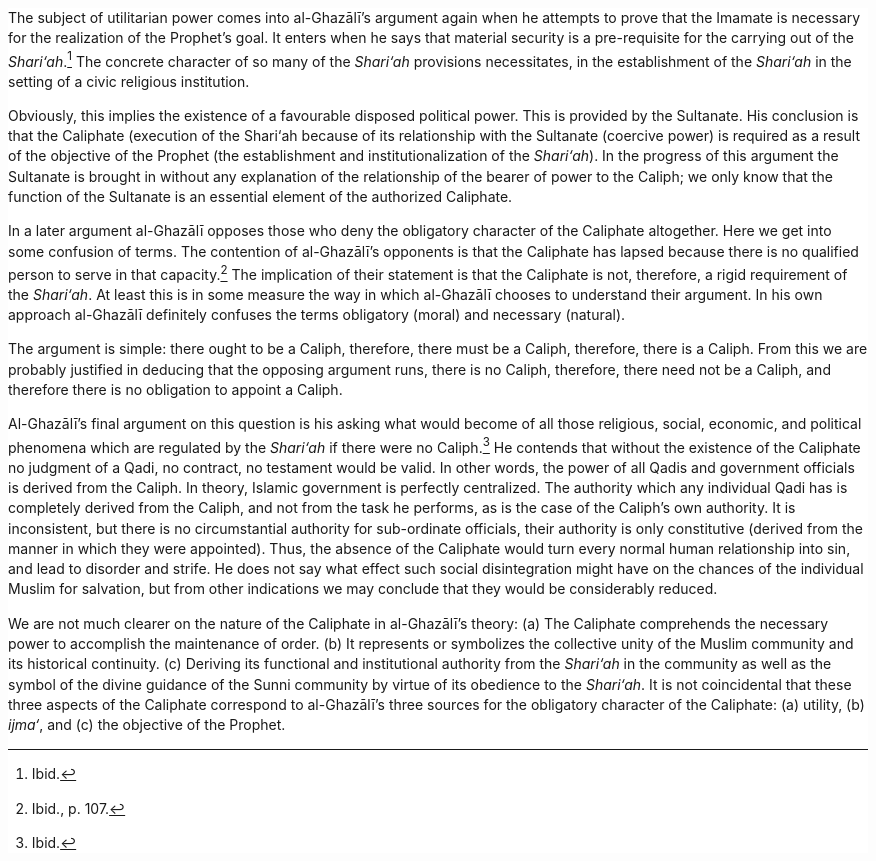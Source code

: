 The subject of utilitarian power comes into al-Ghazālī’s argument again
when he attempts to prove that the Imamate is necessary for the
realization of the Prophet’s goal. It enters when he says that material
security is a pre-requisite for the carrying out of the *Shari‘ah*.[^10]
The concrete character of so many of the *Shari‘ah* provisions
necessitates, in the establishment of the *Shari‘ah* in the setting of a
civic religious institution.

Obviously, this implies the existence of a favourable disposed political
power. This is provided by the Sultanate. His conclusion is that the
Caliphate (execution of the Shari‘ah because of its relationship with
the Sultanate (coercive power) is required as a result of the objective
of the Prophet (the establishment and institutionalization of the
*Shari‘ah*). In the progress of this argument the Sultanate is brought
in without any explanation of the relationship of the bearer of power to
the Caliph; we only know that the function of the Sultanate is an
essential element of the authorized Caliphate.

In a later argument al-Ghazālī opposes those who deny the obligatory
character of the Caliphate altogether. Here we get into some confusion
of terms. The contention of al-Ghazālī’s opponents is that the Caliphate
has lapsed because there is no qualified person to serve in that
capacity.[^11] The implication of their statement is that the Caliphate
is not, therefore, a rigid requirement of the *Shari‘ah*. At least this
is in some measure the way in which al-Ghazālī chooses to understand
their argument. In his own approach al-Ghazālī definitely confuses the
terms obligatory (moral) and necessary (natural).

The argument is simple: there ought to be a Caliph, therefore, there
must be a Caliph, therefore, there is a Caliph. From this we are
probably justified in deducing that the opposing argument runs, there is
no Caliph, therefore, there need not be a Caliph, and therefore there is
no obligation to appoint a Caliph.

Al-Ghazālī’s final argument on this question is his asking what would
become of all those religious, social, economic, and political phenomena
which are regulated by the *Shari‘ah* if there were no Caliph.[^12] He
contends that without the existence of the Caliphate no judgment of a
Qadi, no contract, no testament would be valid. In other words, the
power of all Qadis and government officials is derived from the Caliph.
In theory, Islamic government is perfectly centralized. The authority
which any individual Qadi has is completely derived from the Caliph, and
not from the task he performs, as is the case of the Caliph’s own
authority. It is inconsistent, but there is no circumstantial authority
for sub-ordinate officials, their authority is only constitutive
(derived from the manner in which they were appointed). Thus, the
absence of the Caliphate would turn every normal human relationship into
sin, and lead to disorder and strife. He does not say what effect such
social disintegration might have on the chances of the individual Muslim
for salvation, but from other indications we may conclude that they
would be considerably reduced.

We are not much clearer on the nature of the Caliphate in al-Ghazālī’s
theory: (a) The Caliphate comprehends the necessary power to accomplish
the maintenance of order. (b) It represents or symbolizes the collective
unity of the Muslim community and its historical continuity. (c)
Deriving its functional and institutional authority from the *Shari‘ah*
in the community as well as the symbol of the divine guidance of the
Sunni community by virtue of its obedience to the *Shari‘ah*. It is not
coincidental that these three aspects of the Caliphate correspond to
al-Ghazālī’s three sources for the obligatory character of the
Caliphate: (a) utility, (b) *ijma‘*, and (c) the objective of the
Prophet.


[^1]: Ibn Khaldun, Muqaddimah, Beirut, 1900, pp. 2-3ff.
[^2]: Goldziher has set forth the arguments of the early political
[^3]: Al-Mawardi, al-Ahkam al-Sultaniyyah, Cairo, 1909, Chapter 1.
[^4]: ‘Abd al-Qahir ibn Tahir al-Baghdadi, Usul al-Din, Istanbul, 1928,
[^5]: Al-Mawardi, op. cit., p. 16
[^6]: Functional authority is that which authorizes each separate act of
[^7]: Al-Ghazālī al-Iqtizad fi al-I‘tigad, Cairo, n,d., pp. 104 – 09.
[^8]: Al-Baghdadi, loc. cit,; al-Mawardi, op. cit., p. 3; see also
[^9]: Al-Ghazālī, op., cit., p. 105.
[^10]: Ibid.
[^11]: Ibid., p. 107.
[^12]: Ibid.
[^13]: Al-Ghazālī, Ihya’ ‘Ulum al-Din, Vol. 2; al-Haram w-al-Halal, p.
[^14]: See Goldziher, Streitechrift des Gazali gegen die
[^15]: Iqtisad, p. 107; Ihya’, loc. cit.
[^16]: Al-Mawardi, op. cit., Chapter 3, pp. 27 – 28.
[^17]: Ihya’, loc.cit.
[^18]: Iqtisad, p. 107. The bai‘ah is important, even essential, but not
[^19]: Ihya’, loc. cit.
[^20]: Iqtipad, p. 107.
[^21]: Nasir al-Din al-Tusi, Akhlaq-i Nasiri, treatise 3, Chapter 3, p.
[^22]: Henri Laoust, Esai sur les doctrines socials at politiques d’Ibn
[^23]: Ibid., p. 100, note 1.